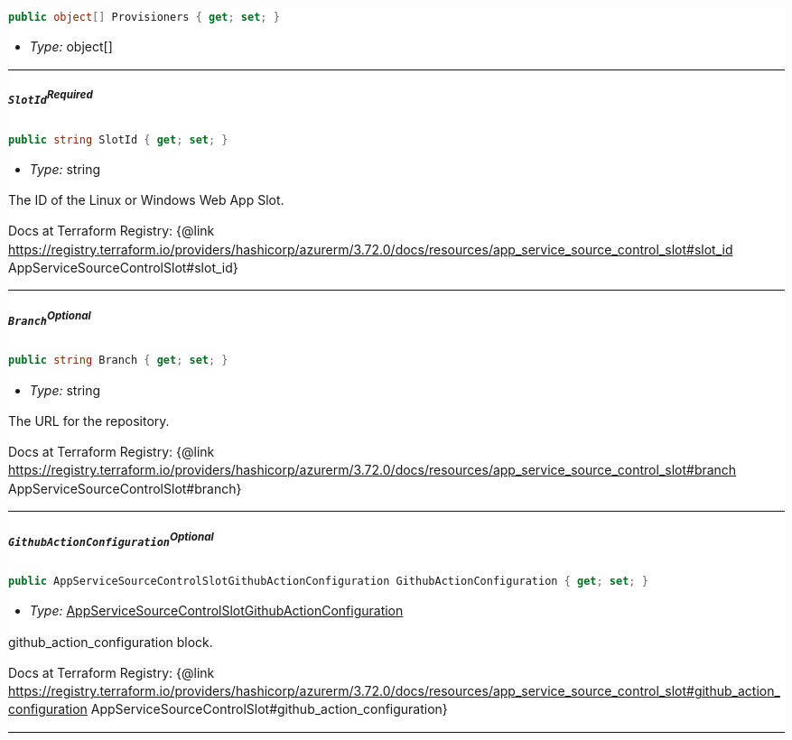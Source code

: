 ```csharp
public object[] Provisioners { get; set; }
```

- *Type:* object[]

---

##### `SlotId`<sup>Required</sup> <a name="SlotId" id="@cdktf/provider-azurerm.appServiceSourceControlSlot.AppServiceSourceControlSlotConfig.property.slotId"></a>

```csharp
public string SlotId { get; set; }
```

- *Type:* string

The ID of the Linux or Windows Web App Slot.

Docs at Terraform Registry: {@link https://registry.terraform.io/providers/hashicorp/azurerm/3.72.0/docs/resources/app_service_source_control_slot#slot_id AppServiceSourceControlSlot#slot_id}

---

##### `Branch`<sup>Optional</sup> <a name="Branch" id="@cdktf/provider-azurerm.appServiceSourceControlSlot.AppServiceSourceControlSlotConfig.property.branch"></a>

```csharp
public string Branch { get; set; }
```

- *Type:* string

The URL for the repository.

Docs at Terraform Registry: {@link https://registry.terraform.io/providers/hashicorp/azurerm/3.72.0/docs/resources/app_service_source_control_slot#branch AppServiceSourceControlSlot#branch}

---

##### `GithubActionConfiguration`<sup>Optional</sup> <a name="GithubActionConfiguration" id="@cdktf/provider-azurerm.appServiceSourceControlSlot.AppServiceSourceControlSlotConfig.property.githubActionConfiguration"></a>

```csharp
public AppServiceSourceControlSlotGithubActionConfiguration GithubActionConfiguration { get; set; }
```

- *Type:* <a href="#@cdktf/provider-azurerm.appServiceSourceControlSlot.AppServiceSourceControlSlotGithubActionConfiguration">AppServiceSourceControlSlotGithubActionConfiguration</a>

github_action_configuration block.

Docs at Terraform Registry: {@link https://registry.terraform.io/providers/hashicorp/azurerm/3.72.0/docs/resources/app_service_source_control_slot#github_action_configuration AppServiceSourceControlSlot#github_action_configuration}

---